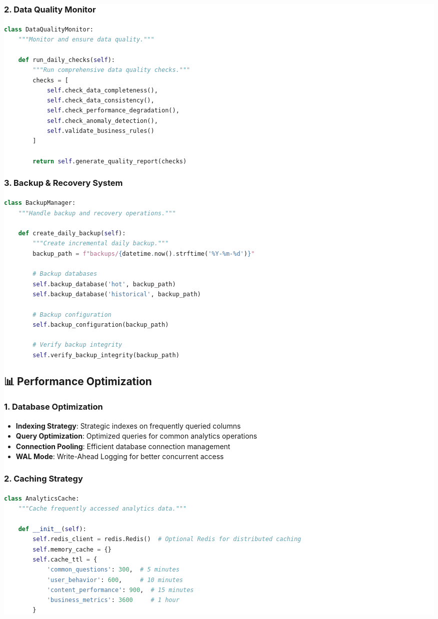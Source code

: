### 2. Data Quality Monitor
```python
class DataQualityMonitor:
    """Monitor and ensure data quality."""
    
    def run_daily_checks(self):
        """Run comprehensive data quality checks."""
        checks = [
            self.check_data_completeness(),
            self.check_data_consistency(),
            self.check_performance_degradation(),
            self.check_anomaly_detection(),
            self.validate_business_rules()
        ]
        
        return self.generate_quality_report(checks)
```

### 3. Backup & Recovery System
```python
class BackupManager:
    """Handle backup and recovery operations."""
    
    def create_daily_backup(self):
        """Create incremental daily backup."""
        backup_path = f"backups/{datetime.now().strftime('%Y-%m-%d')}"
        
        # Backup databases
        self.backup_database('hot', backup_path)
        self.backup_database('historical', backup_path)
        
        # Backup configuration
        self.backup_configuration(backup_path)
        
        # Verify backup integrity
        self.verify_backup_integrity(backup_path)
```

## 📊 Performance Optimization

### 1. Database Optimization
- **Indexing Strategy**: Strategic indexes on frequently queried columns
- **Query Optimization**: Optimized queries for common analytics operations
- **Connection Pooling**: Efficient database connection management
- **WAL Mode**: Write-Ahead Logging for better concurrent access

### 2. Caching Strategy
```python
class AnalyticsCache:
    """Cache frequently accessed analytics data."""
    
    def __init__(self):
        self.redis_client = redis.Redis()  # Optional Redis for distributed caching
        self.memory_cache = {}
        self.cache_ttl = {
            'common_questions': 300,  # 5 minutes
            'user_behavior': 600,     # 10 minutes
            'content_performance': 900,  # 15 minutes
            'business_metrics': 3600     # 1 hour
        }
```
